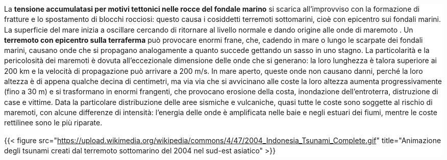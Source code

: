 La **tensione accumulatasi per motivi tettonici nelle rocce del fondale marino** si scarica all’improvviso con la formazione di fratture e lo spostamento di blocchi rocciosi: questo causa i cosiddetti terremoti sottomarini, cioè con epicentro sui fondali marini. La superficie del mare inizia a oscillare cercando di ritornare al livello normale e dando origine alle onde di maremoto . Un **terremoto con epicentro sulla terraferma** può provocare enormi frane, che, cadendo in mare o lungo le scarpate dei fondali marini, causano onde che si propagano analogamente a quanto succede gettando un sasso in uno stagno. La particolarità e la pericolosità dei maremoti è dovuta all’eccezionale dimensione delle onde che si generano: la loro lunghezza è talora superiore ai 200 km e la velocità di propagazione può arrivare a 200 m/s. In mare aperto, queste onde non causano danni, perché la loro altezza è di appena qualche decina di centimetri, ma via via che si avvicinano alle coste la loro altezza aumenta progressivamente (fino a 30 m) e si trasformano in enormi frangenti, che provocano erosione della costa, inondazione dell’entroterra, distruzione di case e vittime.  Data la particolare distribuzione delle aree sismiche e vulcaniche, quasi tutte le coste sono soggette al rischio di maremoti, con alcune differenze di intensità: l’energia delle onde è amplificata nelle baie e negli estuari dei fiumi, mentre le coste rettilinee sono le più riparate.

{{< figure src="https://upload.wikimedia.org/wikipedia/commons/4/47/2004_Indonesia_Tsunami_Complete.gif" title="Animazione degli tsunami creati dal terremoto sottomarino del 2004 nel sud-est asiatico" >}}
